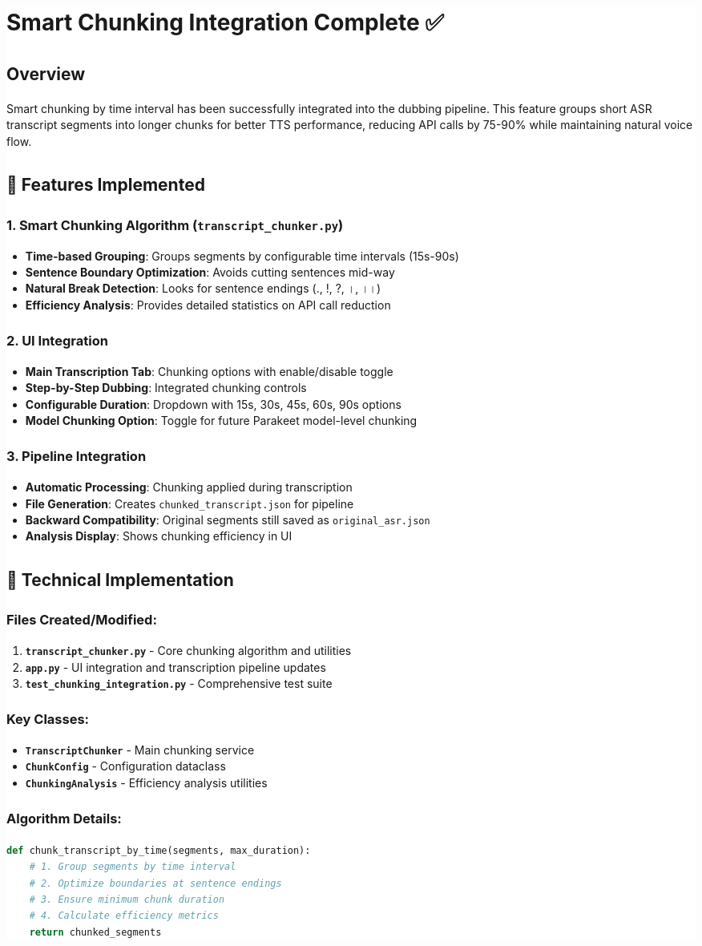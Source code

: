 # Smart Chunking Integration Complete ✅

## Overview
Smart chunking by time interval has been successfully integrated into the dubbing pipeline. This feature groups short ASR transcript segments into longer chunks for better TTS performance, reducing API calls by 75-90% while maintaining natural voice flow.

## 🎯 Features Implemented

### 1. Smart Chunking Algorithm (`transcript_chunker.py`)
- **Time-based Grouping**: Groups segments by configurable time intervals (15s-90s)
- **Sentence Boundary Optimization**: Avoids cutting sentences mid-way
- **Natural Break Detection**: Looks for sentence endings (., !, ?, ।, ।।)
- **Efficiency Analysis**: Provides detailed statistics on API call reduction

### 2. UI Integration
- **Main Transcription Tab**: Chunking options with enable/disable toggle
- **Step-by-Step Dubbing**: Integrated chunking controls
- **Configurable Duration**: Dropdown with 15s, 30s, 45s, 60s, 90s options
- **Model Chunking Option**: Toggle for future Parakeet model-level chunking

### 3. Pipeline Integration
- **Automatic Processing**: Chunking applied during transcription
- **File Generation**: Creates `chunked_transcript.json` for pipeline
- **Backward Compatibility**: Original segments still saved as `original_asr.json`
- **Analysis Display**: Shows chunking efficiency in UI

## 🔧 Technical Implementation

### Files Created/Modified:
1. **`transcript_chunker.py`** - Core chunking algorithm and utilities
2. **`app.py`** - UI integration and transcription pipeline updates
3. **`test_chunking_integration.py`** - Comprehensive test suite

### Key Classes:
- **`TranscriptChunker`** - Main chunking service
- **`ChunkConfig`** - Configuration dataclass
- **`ChunkingAnalysis`** - Efficiency analysis utilities

### Algorithm Details:
```python
def chunk_transcript_by_time(segments, max_duration):
    # 1. Group segments by time interval
    # 2. Optimize boundaries at sentence endings
    # 3. Ensure minimum chunk duration
    # 4. Calculate efficiency metrics
    return chunked_segments
```
